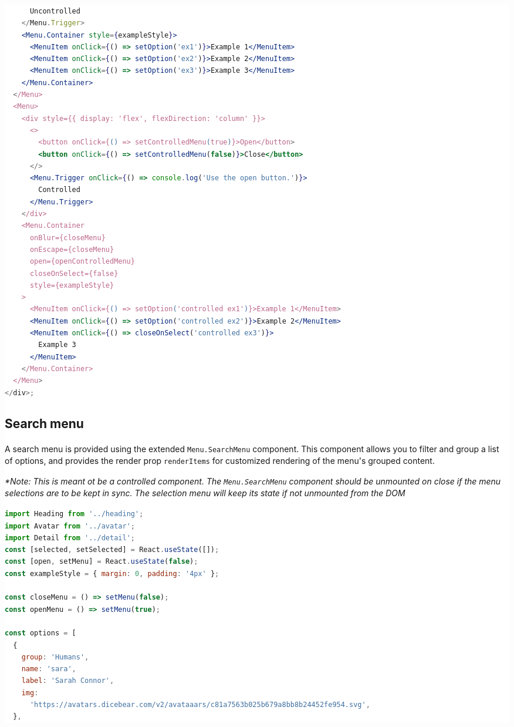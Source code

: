 ```jsx
      Uncontrolled
    </Menu.Trigger>
    <Menu.Container style={exampleStyle}>
      <MenuItem onClick={() => setOption('ex1')}>Example 1</MenuItem>
      <MenuItem onClick={() => setOption('ex2')}>Example 2</MenuItem>
      <MenuItem onClick={() => setOption('ex3')}>Example 3</MenuItem>
    </Menu.Container>
  </Menu>
  <Menu>
    <div style={{ display: 'flex', flexDirection: 'column' }}>
      <>
        <button onClick={() => setControlledMenu(true)}>Open</button>
        <button onClick={() => setControlledMenu(false)}>Close</button>
      </>
      <Menu.Trigger onClick={() => console.log('Use the open button.')}>
        Controlled
      </Menu.Trigger>
    </div>
    <Menu.Container
      onBlur={closeMenu}
      onEscape={closeMenu}
      open={openControlledMenu}
      closeOnSelect={false}
      style={exampleStyle}
    >
      <MenuItem onClick={() => setOption('controlled ex1')}>Example 1</MenuItem>
      <MenuItem onClick={() => setOption('controlled ex2')}>Example 2</MenuItem>
      <MenuItem onClick={() => closeOnSelect('controlled ex3')}>
        Example 3
      </MenuItem>
    </Menu.Container>
  </Menu>
</div>;
```

## Search menu

A search menu is provided using the extended `Menu.SearchMenu` component. This component allows you to filter and group a list of options, and provides the render prop `renderItems` for customized rendering of the menu's grouped content.

_\*Note: This is meant ot be a controlled component. The `Menu.SearchMenu` component should be unmounted on close if the menu selections are to be kept in sync. The selection menu will keep its state if not unmounted from the DOM_

```jsx
import Heading from '../heading';
import Avatar from '../avatar';
import Detail from '../detail';
const [selected, setSelected] = React.useState([]);
const [open, setMenu] = React.useState(false);
const exampleStyle = { margin: 0, padding: '4px' };

const closeMenu = () => setMenu(false);
const openMenu = () => setMenu(true);

const options = [
  {
    group: 'Humans',
    name: 'sara',
    label: 'Sarah Connor',
    img:
      'https://avatars.dicebear.com/v2/avataaars/c81a7563b025b679a8bb8b24452fe954.svg',
  },
```